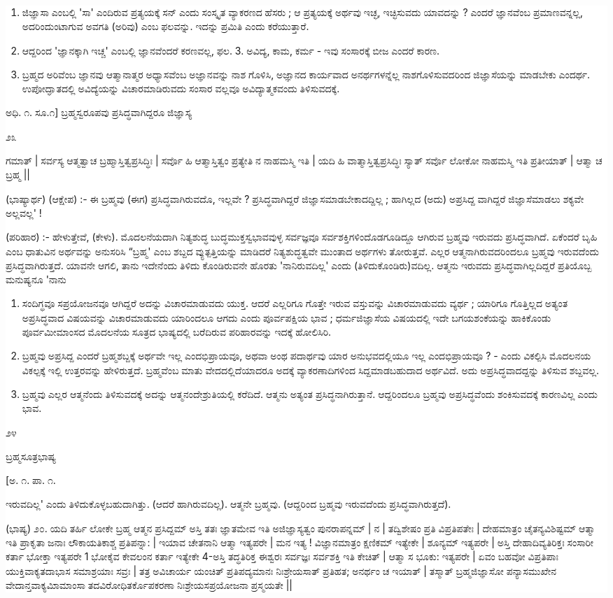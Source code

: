 1. ಜಿಜ್ಞಾಸಾ ಎಂಬಲ್ಲಿ 'ಸಾ' ಎಂದಿರುವ ಪ್ರತ್ಯಯಕ್ಕೆ ಸನ್ ಎಂದು ಸಂಸ್ಕೃತ ವ್ಯಾಕರಣದ ಹೆಸರು ; ಆ ಪ್ರತ್ಯಯಕ್ಕೆ ಅರ್ಥವು ಇಚ್ಛ, ಇಚ್ಛಿಸುವದು ಯಾವದನ್ನು ? ಎಂದರೆ ಜ್ಞಾನವೆಂಬ ಪ್ರಮಾಣವನ್ನಲ್ಲ, ಅದರಿಂದುಂಟಾಗುವ ಅವಗತಿ (ಅರಿವು) ಎಂಬ ಫಲವನ್ನು. ಇದನ್ನು ಪ್ರಮಿತಿ ಎಂದು ಕರೆಯುತ್ತಾರೆ. 

2. ಆದ್ದರಿಂದ 'ಜ್ಞಾನಕ್ಕಾಗಿ ಇಚ್ಚ' ಎಂಬಲ್ಲಿ ಜ್ಞಾನವೆಂದರೆ ಕರಣವಲ್ಲ, ಫಲ. 3. ಅವಿದ್ಯ, ಕಾಮ, ಕರ್ಮ - ಇವು ಸಂಸಾರಕ್ಕೆ ಬೀಜ ಎಂದರೆ ಕಾರಣ. 

4. ಬ್ರಹ್ಮದ ಅರಿವೆಂಬ ಜ್ಞಾನವು ಆತ್ಮಾನಾತ್ಮರ ಅಧ್ಯಾಸವೆಂಬ ಅಜ್ಞಾನವನ್ನು ನಾಶ ಗೊಳಿಸಿ, ಅಜ್ಞಾನದ ಕಾರ್ಯವಾದ ಅನರ್ಥಗಳನ್ನೆಲ್ಲ ನಾಶಗೊಳಿಸುವದರಿಂದ ಜಿಜ್ಞಾಸೆಯನ್ನು ಮಾಡಬೇಕು ಎಂದರ್ಥ. ಉಪೋದ್ಘಾತದಲ್ಲಿ ಅವಿದ್ಯೆಯನ್ನು ವಿಚಾರಮಾಡಿರುವದು ಸಂಸಾರ ವಲ್ಲವೂ ಅವಿದ್ಯಾತ್ಮಕವಂದು ತಿಳಿಸುವದಕ್ಕೆ. 

ಅಧಿ. ೧. ಸೂ.೧] ಬ್ರಹ್ಮಸ್ವರೂಪವು ಪ್ರಸಿದ್ಧವಾಗಿದ್ದರೂ ಜಿಜ್ಞಾಸ್ಯ 

೨೩ 

ಗಮಾತ್ | ಸರ್ವಸ್ಯ ಆತ್ಮತ್ವಾಚ ಬ್ರಹ್ಮಾಸ್ತಿತ್ವಪ್ರಸಿದ್ಧಿಃ | ಸರ್ವೊ ಹಿ ಆತ್ಮಾಸ್ತಿತ್ವಂ ಪ್ರತ್ಯೇತಿ ನ ನಾಹಮಸ್ಮಿ ಇತಿ | ಯದಿ ಹಿ ವಾತ್ಮಾಸ್ತಿತ್ವಪ್ರಸಿದ್ಧಿಃ ಸ್ಯಾತ್ ಸರ್ವೊ ಲೋಕೋ ನಾಹಮಸ್ಮಿ ಇತಿ ಪ್ರತೀಯಾತ್ | ಆತ್ಮಾ ಚ ಬ್ರಹ್ಮ || 

(ಭಾಷ್ಯಾರ್ಥ) (ಆಕ್ಷೇಪ) :- ಈ ಬ್ರಹ್ಮವು (ಈಗ) ಪ್ರಸಿದ್ಧವಾಗಿರುವದೊ, ಇಲ್ಲವೇ ? ಪ್ರಸಿದ್ಧವಾಗಿದ್ದರೆ ಜಿಜ್ಞಾಸಮಾಡಬೇಕಾದದ್ದಿಲ್ಲ ; ಹಾಗಿಲ್ಲದ (ಅದು) ಅಪ್ರಸಿದ್ದ ವಾಗಿದ್ದರೆ ಜಿಜ್ಞಾಸೆಮಾಡಲು ಶಕ್ಯವೇ ಅಲ್ಲವಲ್ಲ' ! 

(ಪರಿಹಾರ) :- ಹೇಳುತ್ತೇವೆ, (ಕೇಳು). ಮೊದಲನೆಯದಾಗಿ ನಿತ್ಯಶುದ್ಧ ಬುದ್ಧಮುಕ್ತಸ್ವಭಾವವುಳ್ಳ ಸರ್ವಜ್ಞವೂ ಸರ್ವಶಕ್ತಿಗಳಿಂದೊಡಗೂಡಿದ್ದೂ ಆಗಿರುವ ಬ್ರಹ್ಮವು ಇರುವದು ಪ್ರಸಿದ್ಧವಾಗಿದೆ. ಏಕೆಂದರೆ ಬೃಹಿ ಎಂಬ ಧಾತುವಿನ ಅರ್ಥವನ್ನು ಅನುಸರಿಸಿ “ಬ್ರಹ್ಮ' ಎಂಬ ಶಬ್ದದ ವ್ಯುತ್ಪತ್ತಿಯನ್ನು ಮಾಡಿದರೆ ನಿತ್ಯಶುದ್ಧತ್ವವೇ ಮುಂತಾದ ಅರ್ಥಗಳು ತೋರುತ್ತವೆ. ಎಲ್ಲರ ಆತ್ಮನಾಗಿರುವದರಿಂದಲೂ ಬ್ರಹ್ಮವು ಇರುವದೆಂದು ಪ್ರಸಿದ್ಧವಾಗಿರುತ್ತದೆ. ಯಾವನೇ ಆಗಲಿ, ತಾನು ಇದೇನೆಂದು ತಿಳಿದು ಕೊಂಡಿರುವನೇ ಹೊರತು 'ನಾನಿರುವದಿಲ್ಲ' ಎಂದು (ತಿಳಿದುಕೊಂಡಿರು)ವದಿಲ್ಲ. ಆತ್ಮನು ಇರುವದು ಪ್ರಸಿದ್ಧವಾಗಿಲ್ಲದಿದ್ದರೆ ಪ್ರತಿಯೊಬ್ಬ ಮನುಷ್ಯನೂ 'ನಾನು 

1. ಸಂದಿಗ್ಧವೂ ಸಪ್ರಯೋಜನವೂ ಆಗಿದ್ದರೆ ಅದನ್ನು ವಿಚಾರಮಾಡುವದು ಯುಕ್ತ. ಆದರೆ ಎಲ್ಲರಿಗೂ ಗೊತ್ತೇ ಇರುವ ವಸ್ತುವನ್ನು ವಿಚಾರಮಾಡುವದು ವ್ಯರ್ಥ ; ಯಾರಿಗೂ ಗೊತ್ತಿಲ್ಲದ ಅತ್ಯಂತ ಅಪ್ರಸಿದ್ಧವಾದ ವಿಷಯವನ್ನು ವಿಚಾರಮಾಡುವದು ಯಾರಿಂದಲೂ ಆಗದು ಎಂದು ಪೂರ್ವಪಕ್ಷಿಯ ಭಾವ ; ಧರ್ಮಜಿಜ್ಞಾಸೆಯ ವಿಷಯದಲ್ಲಿ ಇದೇ ಬಗಯಶಂಕೆಯನ್ನು ಹಾಕಿಕೊಂಡು ಪೂರ್ವಮೀಮಾಂಸದ ಮೊದಲನೆಯ ಸೂತ್ರದ ಭಾಷ್ಯದಲ್ಲಿ ಬರೆದಿರುವ ಪರಿಹಾರವನ್ನು ಇದಕ್ಕೆ ಹೋಲಿಸಿರಿ. 

2. ಬ್ರಹ್ಮವು ಅಪ್ರಸಿದ್ದ ಎಂದರೆ ಬ್ರಹ್ಮಶಬ್ದಕ್ಕೆ ಅರ್ಥವೇ ಇಲ್ಲ ಎಂದಭಿಪ್ರಾಯವೂ, ಅಥವಾ ಅಂಥ ಪದಾರ್ಥವು ಯಾರ ಅನುಭವದಲ್ಲಿಯೂ ಇಲ್ಲ ಎಂದಭಿಪ್ರಾಯವೂ ? - ಎಂದು ವಿಕಲ್ಪಿಸಿ ಮೊದಲನಯ ವಿಕಲ್ಪಕ್ಕೆ ಇಲ್ಲಿ ಉತ್ತರವನ್ನು ಹೇಳಿರುತ್ತದೆ. ಬ್ರಹ್ಮವೆಂಬ ಮಾತು ವೇದದಲ್ಲಿದೆಯಾದರೂ ಅದಕ್ಕೆ ವ್ಯಾಕರಣಾದಿಗಳಿಂದ ಸಿದ್ದಮಾಡಬಹುದಾದ ಅರ್ಥವಿದೆ. ಅದು ಅಪ್ರಸಿದ್ಧವಾದದ್ದನ್ನು ತಿಳಿಸುವ ಶಬ್ದವಲ್ಲ. 

3. ಬ್ರಹ್ಮವು ಎಲ್ಲರ ಆತ್ಮನೆಂದು ತಿಳಿಸುವದಕ್ಕೆ ಅದನ್ನು ಆತ್ಮನಂದೇಶ್ರುತಿಯಲ್ಲಿ ಕರೆದಿದೆ. ಆತ್ಮನು ಅತ್ಯಂತ ಪ್ರಸಿದ್ಧನಾಗಿರುತ್ತಾನೆ. ಆದ್ದರಿಂದಲೂ ಬ್ರಹ್ಮವು ಅಪ್ರಸಿದ್ಧವೆಂದು ಶಂಕಿಸುವದಕ್ಕೆ ಕಾರಣವಿಲ್ಲ ಎಂದು ಭಾವ. 

೨೪ 

ಬ್ರಹ್ಮಸೂತ್ರಭಾಷ್ಯ 

[ಅ. ೧. ಪಾ. ೧. 

ಇರುವದಿಲ್ಲ' ಎಂದು ತಿಳಿದುಕೊಳ್ಳಬಹುದಾಗಿತ್ತು. (ಆದರೆ ಹಾಗಿರುವದಿಲ್ಲ). ಆತ್ಮನೇ ಬ್ರಹ್ಮವು. (ಆದ್ದರಿಂದ ಬ್ರಹ್ಮವು ಇರುವದೆಂದು ಪ್ರಸಿದ್ಧವಾಗಿರುತ್ತದೆ). 

(ಭಾಷ್ಯ) ೨೦. ಯದಿ ತರ್ಹಿ ಲೋಕೇ ಬ್ರಹ್ಮ ಆತ್ಮನ ಪ್ರಸಿದ್ದಮ್ ಅಸ್ತಿ ತತಃ ಜ್ಞಾತಮೇವ ಇತಿ ಅಜಿಜ್ಞಾಸ್ಯತ್ವಂ ಪುನರಾಪನ್ನಮ್ | ನ | ತದ್ವಿಶೇಷಂ ಪ್ರತಿ ವಿಪ್ರತಿಪತೇಃ | ದೇಹಮಾತ್ರಂ ಚೈತನ್ಯವಿಶಿಷ್ಟಮ್ ಆತ್ಮಾ ಇತಿ ಪ್ರಾಕೃತಾ ಜನಾಃ ಲೌಕಾಯತಿಕಾಶ್ಚ ಪ್ರತಿಪನ್ನಾ: | ಇಯಾವ ಚೇತನಾನಿ ಆತ್ಮಾ ಇತ್ಯಪರೇ | ಮನ ಇತ್ಯ ! ವಿಜ್ಞಾನಮಾತ್ರಂ ಕ್ಷಣಿಕಮ್ ಇತ್ಯೇಕೇ | ಶೂನ್ಯಮ್ ಇತ್ಯಪರೇ | ಅಸ್ತಿ ದೇಹಾದಿವ್ಯತಿರಿಕ್ತಃ ಸಂಸಾರೀ ಕರ್ತಾ ಭೋಕ್ತಾ ಇತ್ಯಪರೇ 1 ಭೋಕೈವ ಕೇವಲಂನ ಕರ್ತಾ ಇತ್ಯೇಕೇ 4-ಅಸ್ತಿ ತದ್ಧತಿರಿಕ್ತ ಈಶ್ವರಃ ಸರ್ವಜ್ಞಃ ಸರ್ವಶಕ್ತಿ ಇತಿ ಕೇಚಿತ್ | ಆತ್ಮಾ ಸ ಭೂಕು: ಇತ್ಯಪರೇ | ಏವಂ ಬಹವೋ ವಿಪ್ರತಿಪಾಃ ಯುಕ್ತಿವಾಕ್ಯತದಾಭಾಸ ಸಮಾಶ್ರಯಾಃ ಸವ್ರಃ | ತತ್ರ ಅವಿಚಾರ್ಯ ಯಂಚಿತ್ ಪ್ರತಿಪದ್ಯಮಾನಃ ನಿಃಶ್ರೇಯಸಾತ್ ಪ್ರತಿಹತ; ಅನರ್ಥಂ ಚ ಇಯಾತ್ | ತಸ್ಮಾತ್ ಬ್ರಹ್ಮಜಿಜ್ಞಾಸೋ ಪನ್ಯಾಸಮುಖೇನ ವೇದಾನ್ತವಾಕ್ಯಮಿಾಮಾಂಸಾ ತದವಿರೋಧಿತರ್ಕೊಪಕರಣಾ ನಿಃಶ್ರೇಯಸಪ್ರಯೋಜನಾ ಪ್ರಸ್ಮಯತೇ || 
